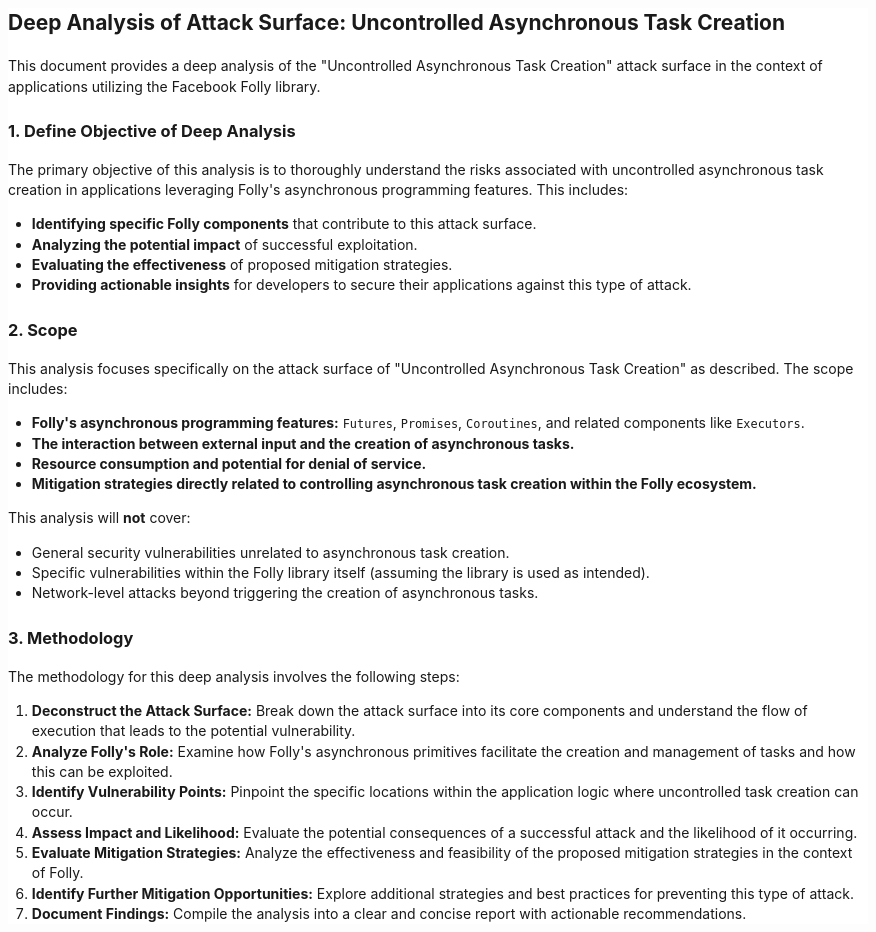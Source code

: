 ## Deep Analysis of Attack Surface: Uncontrolled Asynchronous Task Creation

This document provides a deep analysis of the "Uncontrolled Asynchronous Task Creation" attack surface in the context of applications utilizing the Facebook Folly library.

### 1. Define Objective of Deep Analysis

The primary objective of this analysis is to thoroughly understand the risks associated with uncontrolled asynchronous task creation in applications leveraging Folly's asynchronous programming features. This includes:

* **Identifying specific Folly components** that contribute to this attack surface.
* **Analyzing the potential impact** of successful exploitation.
* **Evaluating the effectiveness** of proposed mitigation strategies.
* **Providing actionable insights** for developers to secure their applications against this type of attack.

### 2. Scope

This analysis focuses specifically on the attack surface of "Uncontrolled Asynchronous Task Creation" as described. The scope includes:

* **Folly's asynchronous programming features:** `Futures`, `Promises`, `Coroutines`, and related components like `Executors`.
* **The interaction between external input and the creation of asynchronous tasks.**
* **Resource consumption and potential for denial of service.**
* **Mitigation strategies directly related to controlling asynchronous task creation within the Folly ecosystem.**

This analysis will **not** cover:

* General security vulnerabilities unrelated to asynchronous task creation.
* Specific vulnerabilities within the Folly library itself (assuming the library is used as intended).
* Network-level attacks beyond triggering the creation of asynchronous tasks.

### 3. Methodology

The methodology for this deep analysis involves the following steps:

1. **Deconstruct the Attack Surface:**  Break down the attack surface into its core components and understand the flow of execution that leads to the potential vulnerability.
2. **Analyze Folly's Role:**  Examine how Folly's asynchronous primitives facilitate the creation and management of tasks and how this can be exploited.
3. **Identify Vulnerability Points:** Pinpoint the specific locations within the application logic where uncontrolled task creation can occur.
4. **Assess Impact and Likelihood:** Evaluate the potential consequences of a successful attack and the likelihood of it occurring.
5. **Evaluate Mitigation Strategies:** Analyze the effectiveness and feasibility of the proposed mitigation strategies in the context of Folly.
6. **Identify Further Mitigation Opportunities:** Explore additional strategies and best practices for preventing this type of attack.
7. **Document Findings:**  Compile the analysis into a clear and concise report with actionable recommendations.
